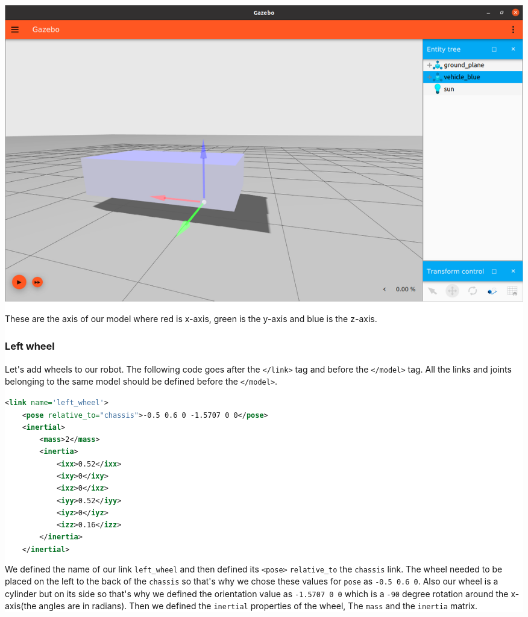 ![model_axis](model_axis.png)

These are the axis of our model where red is x-axis, green is the y-axis and blue is the z-axis.

### Left wheel

Let's add wheels to our robot. The following code goes after the `</link>` tag and before the `</model>` tag. All the links and joints belonging to the same model should be defined before the `</model>`.

```xml
<link name='left_wheel'>
    <pose relative_to="chassis">-0.5 0.6 0 -1.5707 0 0</pose>
    <inertial>
        <mass>2</mass>
        <inertia>
            <ixx>0.52</ixx>
            <ixy>0</ixy>
            <ixz>0</ixz>
            <iyy>0.52</iyy>
            <iyz>0</iyz>
            <izz>0.16</izz>
        </inertia>
    </inertial>
```

We defined the name of our link `left_wheel` and then defined its `<pose>` `relative_to` the `chassis` link. The wheel needed to be placed on the left to the back of the `chassis` so that's why we chose these values for `pose` as `-0.5 0.6 0`. Also our wheel is a cylinder but on its side so that's why we defined the orientation value as `-1.5707 0 0` which is a `-90` degree rotation around the x-axis(the angles are in radians).
Then we defined the `inertial` properties of the wheel, The `mass` and the `inertia` matrix.

